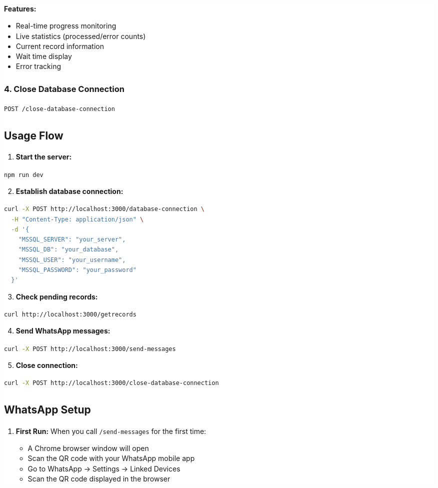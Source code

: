 **Features:**

- Real-time progress monitoring
- Live statistics (processed/error counts)
- Current record information
- Wait time display
- Error tracking

### 4. Close Database Connection

```http
POST /close-database-connection
```

## Usage Flow

1. **Start the server:**

```bash
npm run dev
```

2. **Establish database connection:**

```bash
curl -X POST http://localhost:3000/database-connection \
  -H "Content-Type: application/json" \
  -d '{
    "MSSQL_SERVER": "your_server",
    "MSSQL_DB": "your_database",
    "MSSQL_USER": "your_username",
    "MSSQL_PASSWORD": "your_password"
  }'
```

3. **Check pending records:**

```bash
curl http://localhost:3000/getrecords
```

4. **Send WhatsApp messages:**

```bash
curl -X POST http://localhost:3000/send-messages
```

5. **Close connection:**

```bash
curl -X POST http://localhost:3000/close-database-connection
```

## WhatsApp Setup

1. **First Run:** When you call `/send-messages` for the first time:

   - A Chrome browser window will open
   - Scan the QR code with your WhatsApp mobile app
   - Go to WhatsApp → Settings → Linked Devices
   - Scan the QR code displayed in the browser
